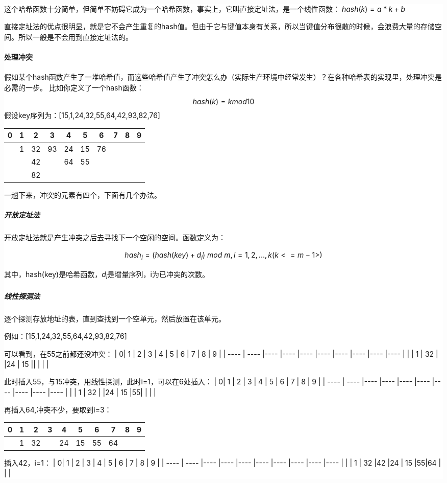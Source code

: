这个哈希函数十分简单，但简单不妨碍它成为一个哈希函数，事实上，它叫直接定址法，是一个线性函数： $hash(k)= a*k+b$

直接定址法的优点很明显，就是它不会产生重复的hash值。但由于它与键值本身有关系，所以当键值分布很散的时候，会浪费大量的存储空间。所以一般是不会用到直接定址法的。


#### 处理冲突

假如某个hash函数产生了一堆哈希值，而这些哈希值产生了冲突怎么办（实际生产环境中经常发生）？在各种哈希表的实现里，处理冲突是必需的一步。
比如你定义了一个hash函数：
$$hash(k)=k mod 10$$
假设key序列为：[15,1,24,32,55,64,42,93,82,76]

| 0| 1 | 2 | 3 | 4 | 5 | 6 | 7 | 8 | 9 |
|  ----  | ----  |----  |----  |----  |----  |----  |----  |----  |----  |
|   | 1 | 32 |93 |24 | 15 |76| | | |
| | |42 |  |64 |55 || || |
|  |  | 82| | | | | | | |

一趟下来，冲突的元素有四个，下面有几个办法。

##### 开放定址法

开放定址法就是产生冲突之后去寻找下一个空闲的空间。函数定义为：

$$hash_i=(hash(key)+d_i) \ mod \ m,i=1,2,...,k(k<=m-1>)$$

其中，hash(key)是哈希函数，$d_i$是增量序列，i为已冲突的次数。

##### 线性探测法
逐个探测存放地址的表，直到查找到一个空单元，然后放置在该单元。

例如：[15,1,24,32,55,64,42,93,82,76]

可以看到，在55之前都还没冲突：
| 0| 1 | 2 | 3 | 4 | 5 | 6 | 7 | 8 | 9 |
|  ----  | ----  |----  |----  |----  |----  |----  |----  |----  |----  |
|   | 1 | 32 | |24 | 15 || | | |

此时插入55，与15冲突，用线性探测，此时i=1，可以在6处插入：
| 0| 1 | 2 | 3 | 4 | 5 | 6 | 7 | 8 | 9 |
|  ----  | ----  |----  |----  |----  |----  |----  |----  |----  |----  |
|   | 1 | 32 | |24 | 15 |55| | | |

再插入64,冲突不少，要取到i=3：

| 0| 1 | 2 | 3 | 4 | 5 | 6 | 7 | 8 | 9 |
|  ----  | ----  |----  |----  |----  |----  |----  |----  |----  |----  |
|   | 1 | 32 | |24 | 15 |55|64 | | |

插入42，i=1：
| 0| 1 | 2 | 3 | 4 | 5 | 6 | 7 | 8 | 9 |
|  ----  | ----  |----  |----  |----  |----  |----  |----  |----  |----  |
|   | 1 | 32 |42 |24 | 15 |55|64 | | |
